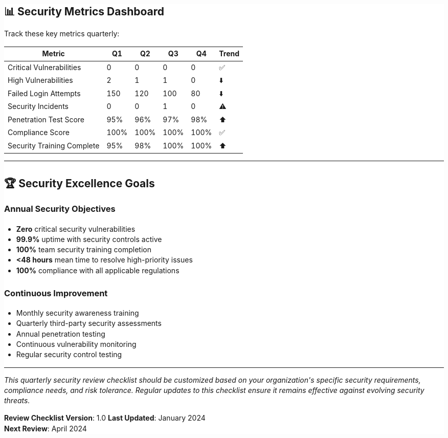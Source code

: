 
## 📊 **Security Metrics Dashboard**

Track these key metrics quarterly:

| Metric | Q1 | Q2 | Q3 | Q4 | Trend |
|--------|----|----|----|----|-------|
| Critical Vulnerabilities | 0 | 0 | 0 | 0 | ✅ |
| High Vulnerabilities | 2 | 1 | 1 | 0 | ⬇️ |
| Failed Login Attempts | 150 | 120 | 100 | 80 | ⬇️ |
| Security Incidents | 0 | 0 | 1 | 0 | ⚠️ |
| Penetration Test Score | 95% | 96% | 97% | 98% | ⬆️ |
| Compliance Score | 100% | 100% | 100% | 100% | ✅ |
| Security Training Complete | 95% | 98% | 100% | 100% | ⬆️ |

---

## 🏆 **Security Excellence Goals**

### **Annual Security Objectives**
- **Zero** critical security vulnerabilities
- **99.9%** uptime with security controls active
- **100%** team security training completion
- **<48 hours** mean time to resolve high-priority issues
- **100%** compliance with all applicable regulations

### **Continuous Improvement**
- Monthly security awareness training
- Quarterly third-party security assessments
- Annual penetration testing
- Continuous vulnerability monitoring
- Regular security control testing

---

*This quarterly security review checklist should be customized based on your organization's specific security requirements, compliance needs, and risk tolerance. Regular updates to this checklist ensure it remains effective against evolving security threats.*

**Review Checklist Version**: 1.0
**Last Updated**: January 2024  
**Next Review**: April 2024
